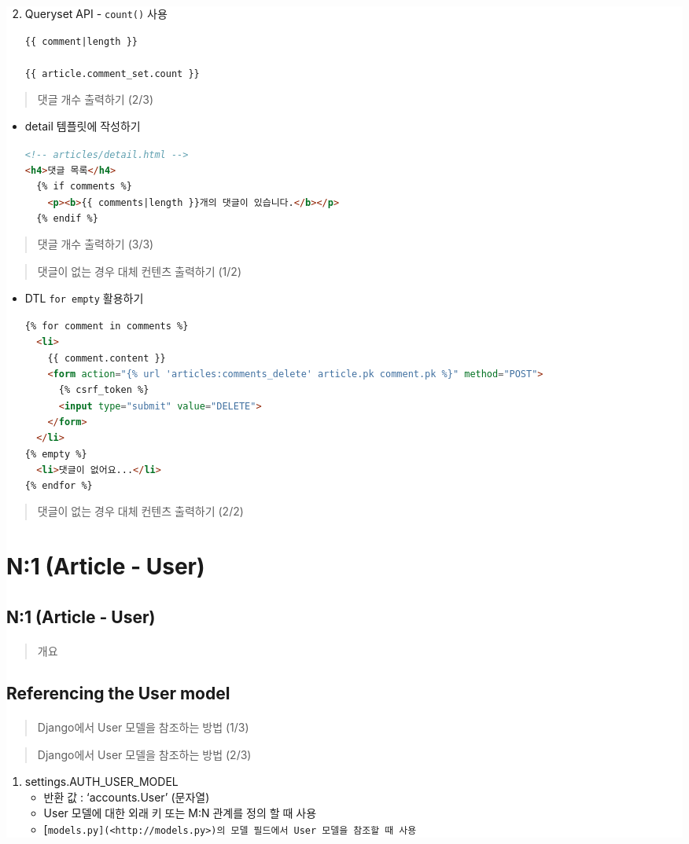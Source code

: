 2. Queryset API - `count()` 사용
   
   ```html
   {{ comment|length }}
   
   {{ article.comment_set.count }}
   ```

> 댓글 개수 출력하기 (2/3)

- detail 템플릿에 작성하기
  
  ```html
  <!-- articles/detail.html -->
  <h4>댓글 목록</h4>
    {% if comments %}
      <p><b>{{ comments|length }}개의 댓글이 있습니다.</b></p>
    {% endif %}
  ```

> 댓글 개수 출력하기 (3/3)

> 댓글이 없는 경우 대체 컨텐츠 출력하기 (1/2)

- DTL `for empty` 활용하기
  
  ```html
  {% for comment in comments %}
    <li>
      {{ comment.content }}
      <form action="{% url 'articles:comments_delete' article.pk comment.pk %}" method="POST">
        {% csrf_token %}
        <input type="submit" value="DELETE">
      </form>
    </li>
  {% empty %}
    <li>댓글이 없어요...</li>
  {% endfor %}
  ```

> 댓글이 없는 경우 대체 컨텐츠 출력하기 (2/2)

# N:1 (Article - User)

## N:1 (Article - User)

> 개요

## Referencing the User model

> Django에서 User 모델을 참조하는 방법 (1/3)

> Django에서 User 모델을 참조하는 방법 (2/3)

1. settings.AUTH_USER_MODEL
   - 반환 값 : ‘accounts.User’ (문자열)
   - User 모델에 대한 외래 키 또는 M:N 관계를 정의 할 때 사용
   - [`models.py](<http://models.py>)의 모델 필드에서 User 모델을 참조할 때 사용`
